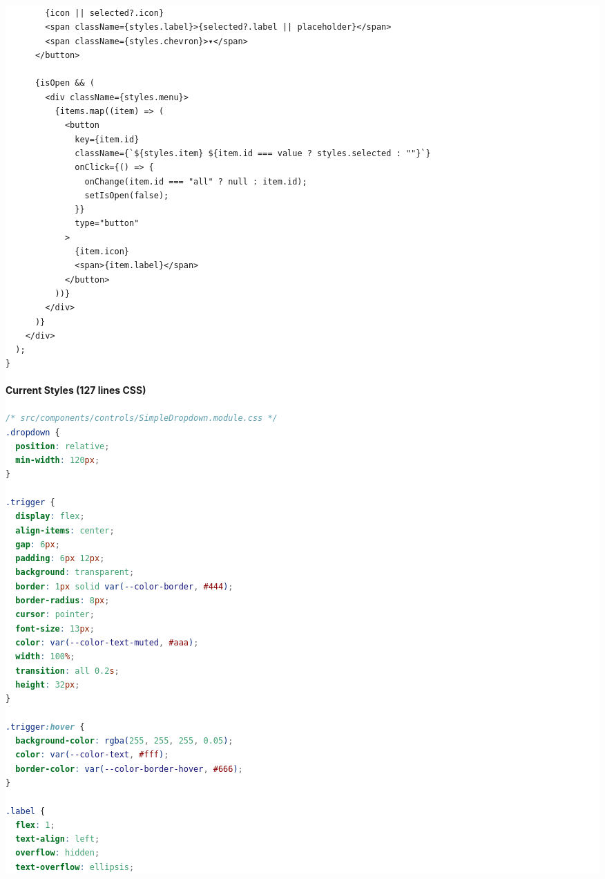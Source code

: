 ```tsx
        {icon || selected?.icon}
        <span className={styles.label}>{selected?.label || placeholder}</span>
        <span className={styles.chevron}>▾</span>
      </button>

      {isOpen && (
        <div className={styles.menu}>
          {items.map((item) => (
            <button
              key={item.id}
              className={`${styles.item} ${item.id === value ? styles.selected : ""}`}
              onClick={() => {
                onChange(item.id === "all" ? null : item.id);
                setIsOpen(false);
              }}
              type="button"
            >
              {item.icon}
              <span>{item.label}</span>
            </button>
          ))}
        </div>
      )}
    </div>
  );
}
```

#### Current Styles (127 lines CSS)
```css
/* src/components/controls/SimpleDropdown.module.css */
.dropdown {
  position: relative;
  min-width: 120px;
}

.trigger {
  display: flex;
  align-items: center;
  gap: 6px;
  padding: 6px 12px;
  background: transparent;
  border: 1px solid var(--color-border, #444);
  border-radius: 8px;
  cursor: pointer;
  font-size: 13px;
  color: var(--color-text-muted, #aaa);
  width: 100%;
  transition: all 0.2s;
  height: 32px;
}

.trigger:hover {
  background-color: rgba(255, 255, 255, 0.05);
  color: var(--color-text, #fff);
  border-color: var(--color-border-hover, #666);
}

.label {
  flex: 1;
  text-align: left;
  overflow: hidden;
  text-overflow: ellipsis;
```